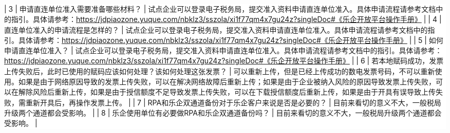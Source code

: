 |       3 | 申请直连单位准入需要准备哪些材料？                                                                                                                                                                                                                               | 试点企业可以登录电子税务局，提交准入资料申请直连单位准入。具体申请流程请参考文档中的指引。具体请参考：https://jdpiaozone.yuque.com/nbklz3/sszola/xi1f77qm4x7gu24z?singleDoc#《乐企开放平台操作手册》                                                                                                                                                                                                                                                                                                                                                                                                                                                                                                                                                                                                          |
|       4 | 直连单位准入的申请流程是怎样的？                                                                                                                                                                                                                                 | 试点企业可以登录电子税务局，提交准入资料申请直连单位准入。具体申请流程请参考文档中的指引。具体请参考：https://jdpiaozone.yuque.com/nbklz3/sszola/xi1f77qm4x7gu24z?singleDoc#《乐企开放平台操作手册》                                                                                                                                                                                                                                                                                                                                                                                                                                                                                                                                                                                                          |
|       5 | 如何申请直连单位准入？                                                                                                                                                                                                                                           | 试点企业可以登录电子税务局，提交准入资料申请直连单位准入。具体申请流程请参考文档中的指引。具体请参考：https://jdpiaozone.yuque.com/nbklz3/sszola/xi1f77qm4x7gu24z?singleDoc#《乐企开放平台操作手册》                                                                                                                                                                                                                                                                                                                                                                                                                                                                                                                                                                                                          |
|       6 | 若本地赋码成功，发票上传失败后，此时已使用的赋码应该如何处理？该如何处理这张发票？                                                                                                                                                                               | 可以重新上传，但是已经上传成功的数电发票号码，不可以重新使用。如果是由于网络原因导致的发票上传失败，可以在解决网络故障后重新上传；如果是由于企业被纳入风险的原因导致发票上传失败，可以在解除风险后重新上传，如果是由于授信额度不足导致发票上传失败，可以在下载授信额度后重新上传，如果是由于开具有误导致上传失败，需重新开具后，再操作发票上传。                                                                                                                                                                                                                                                                                                                                                                                                                                                              |
|       7 | RPA和乐企双通道备份对于乐企客户来说是否是必要的？                                                                                                                                                                                                                | 目前来看切的意义不大，一般税局升级两个通道都会受影响。                                                                                                                                                                                                                                                                                                                                                                                                                                                                                                                                                                                                                                                                                                                                                        |
|       8 | 乐企使用单位有必要做RPA和乐企双通道备份吗？                                                                                                                                                                                                                      | 目前来看切的意义不大，一般税局升级两个通道都会受影响。                                                                                                                                                                                                                                                                                                                                                                                                                                                                                                                                                                                                                                                                                                                                                        |